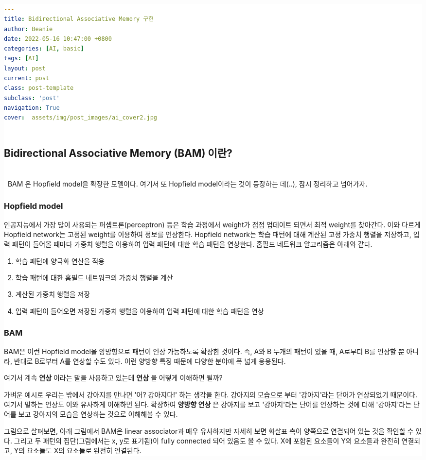 ```yaml
---
title: Bidirectional Associative Memory 구현
author: Beanie
date: 2022-05-16 10:47:00 +0800
categories: [AI, basic]
tags: [AI]
layout: post
current: post
class: post-template
subclass: 'post'
navigation: True
cover:  assets/img/post_images/ai_cover2.jpg
---
```


## Bidirectional Associative Memory (BAM) 이란?
\
&nbsp;
BAM 은 Hopfield model을 확장한 모델이다.
여기서 또 Hopfield model이라는 것이 등장하는 데(..), 잠시 정리하고 넘어가자.

### Hopfield model
인공지능에서 가장 많이 사용되는 퍼셉트론(perceptron) 등은 학습 과정에서 weight가 점점 업데이트 되면서 최적 weight를 찾아간다. 이와 다르게 Hopfield network는 고정된 weight를 이용하여 정보를 연상한다.
Hopfield network는 학습 패턴에 대해 계산된 고정 가중치 행렬을 저장하고, 입력 패턴이 들어올 때마다 가중치 행렬을 이용하여 입력 패턴에 대한 학습 패턴을 연상한다. 홉필드 네트워크 알고리즘은 아래와 같다.

1) 학습 패턴에 양극화 연산을 적용

2) 학습 패턴에 대한 홉필드 네트워크의 가중치 행렬을 계산

3) 계산된 가중치 행렬을 저장

4) 입력 패턴이 들어오면 저장된 가중치 행렬을 이용하여 입력 패턴에 대한 학습 패턴을 연상

### BAM
BAM은 이런 Hopfield model을 양방향으로 패턴이 연상 가능하도록 확장한 것이다. 즉, A와 B 두개의 패턴이 있을 때, A로부터 B를 연상할 뿐 아니라, 반대로 B로부터 A를 연상할 수도 있다. 이런 양방향 특징 때문에 다양한 분야에 폭 넓게 응용된다.

여기서 계속 **연상** 이라는 말을 사용하고 있는데 **연상** 을 어떻게 이해하면 될까?

가벼운 예시로 우리는 밖에서 강아지를 만나면 '어? 강아지다!' 하는 생각을 한다. 강아지의 모습으로 부터 '강아지'라는 단어가 연상되었기 때문이다. 여기서 말하는 연상도 이와 유사하게 이해하면 된다. 확장하여 **양방향 연상** 은 강아지를 보고 '강아지'라는 단어를 연상하는 것에 더해 '강아지'라는 단어를 보고 강아지의 모습을 연상하는 것으로 이해해볼 수 있다.

그림으로 살펴보면, 아래 그림에서 BAM은 linear associator과 매우 유사하지만 자세히 보면 화살표 촉이 양쪽으로 연결되어 있는 것을 확인할 수 있다. 그리고 두 패턴의 집단(그림에서는 x, y로 표기됨)이 fully connected 되어 있음도 볼 수 있다. X에 포함된 요소들이 Y의 요소들과 완전히 연결되고, Y의 요소들도 X의 요소들로 완전히 연결된다.

<div style="text-align: left">